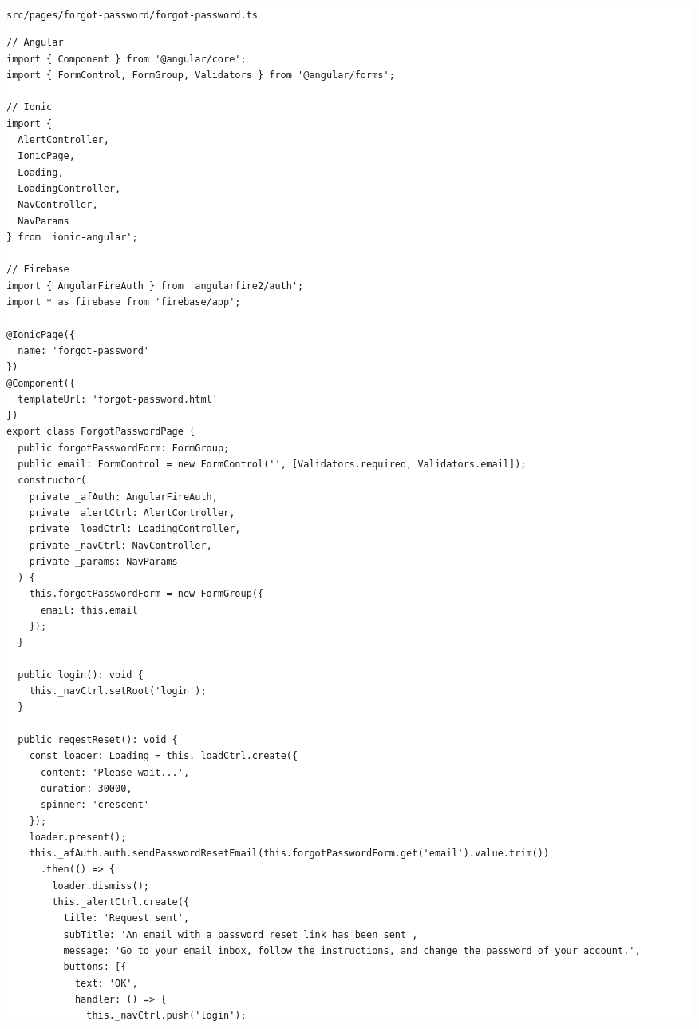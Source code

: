 `src/pages/forgot-password/forgot-password.ts`
```
// Angular
import { Component } from '@angular/core';
import { FormControl, FormGroup, Validators } from '@angular/forms';

// Ionic
import {
  AlertController,
  IonicPage,
  Loading,
  LoadingController,
  NavController,
  NavParams
} from 'ionic-angular';

// Firebase
import { AngularFireAuth } from 'angularfire2/auth';
import * as firebase from 'firebase/app';

@IonicPage({
  name: 'forgot-password'
})
@Component({
  templateUrl: 'forgot-password.html'
})
export class ForgotPasswordPage {
  public forgotPasswordForm: FormGroup;
  public email: FormControl = new FormControl('', [Validators.required, Validators.email]);
  constructor(
    private _afAuth: AngularFireAuth,
    private _alertCtrl: AlertController,
    private _loadCtrl: LoadingController,
    private _navCtrl: NavController,
    private _params: NavParams
  ) {
    this.forgotPasswordForm = new FormGroup({
      email: this.email
    });
  }

  public login(): void {
    this._navCtrl.setRoot('login');
  }

  public reqestReset(): void {
    const loader: Loading = this._loadCtrl.create({
      content: 'Please wait...',
      duration: 30000,
      spinner: 'crescent'
    });
    loader.present();
    this._afAuth.auth.sendPasswordResetEmail(this.forgotPasswordForm.get('email').value.trim())
      .then(() => {
        loader.dismiss();
        this._alertCtrl.create({
          title: 'Request sent',
          subTitle: 'An email with a password reset link has been sent',
          message: 'Go to your email inbox, follow the instructions, and change the password of your account.',
          buttons: [{
            text: 'OK',
            handler: () => {
              this._navCtrl.push('login');
```